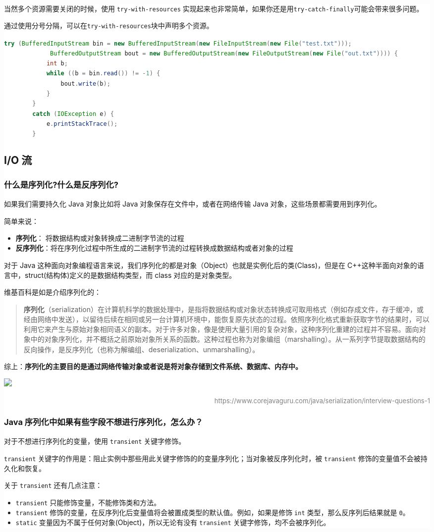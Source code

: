 当然多个资源需要关闭的时候，使用 `try-with-resources` 实现起来也非常简单，如果你还是用`try-catch-finally`可能会带来很多问题。

通过使用分号分隔，可以在`try-with-resources`块中声明多个资源。

```java
try (BufferedInputStream bin = new BufferedInputStream(new FileInputStream(new File("test.txt")));
             BufferedOutputStream bout = new BufferedOutputStream(new FileOutputStream(new File("out.txt")))) {
            int b;
            while ((b = bin.read()) != -1) {
                bout.write(b);
            }
        }
        catch (IOException e) {
            e.printStackTrace();
        }
```

## I/O 流

### 什么是序列化?什么是反序列化?

如果我们需要持久化 Java 对象比如将 Java 对象保存在文件中，或者在网络传输 Java 对象，这些场景都需要用到序列化。

简单来说：

- **序列化**： 将数据结构或对象转换成二进制字节流的过程
- **反序列化**：将在序列化过程中所生成的二进制字节流的过程转换成数据结构或者对象的过程

对于 Java 这种面向对象编程语言来说，我们序列化的都是对象（Object）也就是实例化后的类(Class)，但是在 C++这种半面向对象的语言中，struct(结构体)定义的是数据结构类型，而 class 对应的是对象类型。

维基百科是如是介绍序列化的：

> **序列化**（serialization）在计算机科学的数据处理中，是指将数据结构或对象状态转换成可取用格式（例如存成文件，存于缓冲，或经由网络中发送），以留待后续在相同或另一台计算机环境中，能恢复原先状态的过程。依照序列化格式重新获取字节的结果时，可以利用它来产生与原始对象相同语义的副本。对于许多对象，像是使用大量引用的复杂对象，这种序列化重建的过程并不容易。面向对象中的对象序列化，并不概括之前原始对象所关系的函数。这种过程也称为对象编组（marshalling）。从一系列字节提取数据结构的反向操作，是反序列化（也称为解编组、deserialization、unmarshalling）。

综上：**序列化的主要目的是通过网络传输对象或者说是将对象存储到文件系统、数据库、内存中。**

![](https://my-blog-to-use.oss-cn-beijing.aliyuncs.com/2020-8/a478c74d-2c48-40ae-9374-87aacf05188c.png)

<p style="text-align:right;font-size:13px;color:gray">https://www.corejavaguru.com/java/serialization/interview-questions-1</p>

### Java 序列化中如果有些字段不想进行序列化，怎么办？

对于不想进行序列化的变量，使用 `transient` 关键字修饰。

`transient` 关键字的作用是：阻止实例中那些用此关键字修饰的的变量序列化；当对象被反序列化时，被 `transient` 修饰的变量值不会被持久化和恢复。

关于 `transient` 还有几点注意： 
- `transient` 只能修饰变量，不能修饰类和方法。
- `transient` 修饰的变量，在反序列化后变量值将会被置成类型的默认值。例如，如果是修饰 `int` 类型，那么反序列后结果就是 `0`。
- `static` 变量因为不属于任何对象(Object)，所以无论有没有 `transient` 关键字修饰，均不会被序列化。
